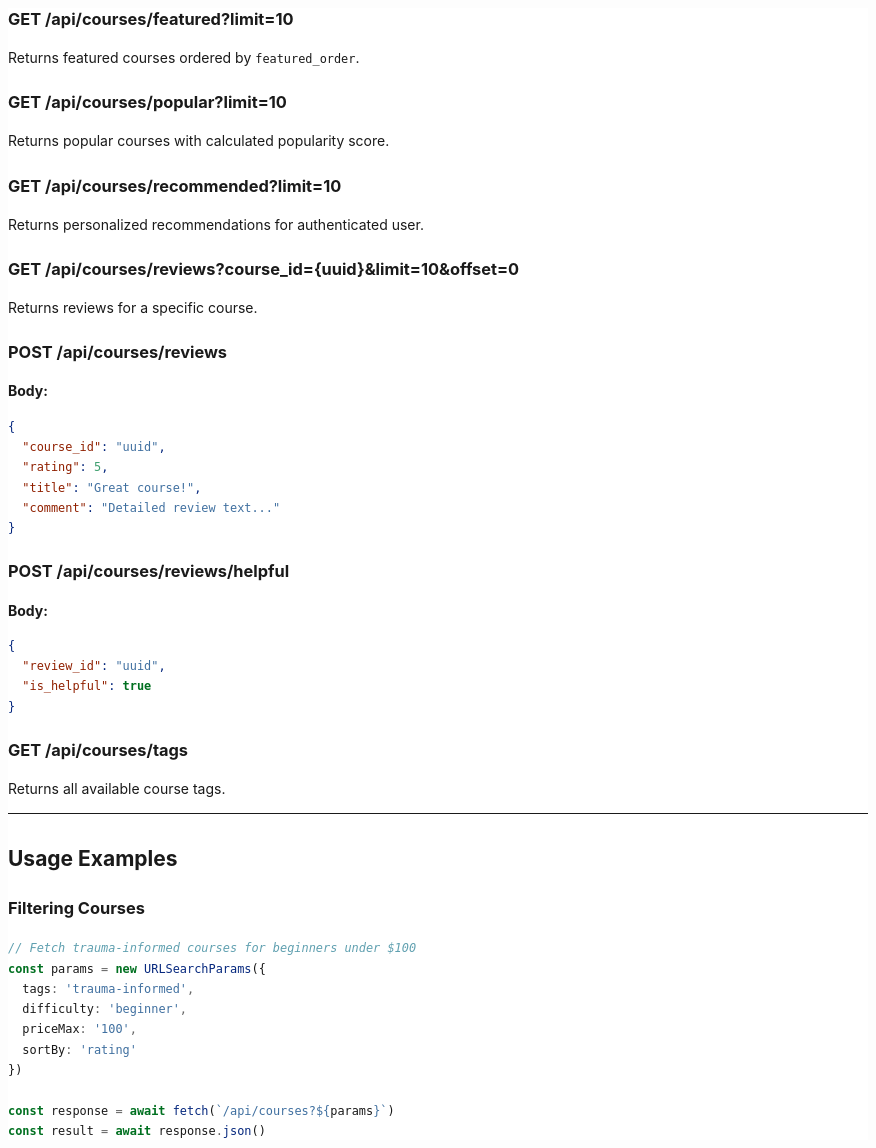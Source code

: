 ### GET /api/courses/featured?limit=10
Returns featured courses ordered by `featured_order`.

### GET /api/courses/popular?limit=10
Returns popular courses with calculated popularity score.

### GET /api/courses/recommended?limit=10
Returns personalized recommendations for authenticated user.

### GET /api/courses/reviews?course_id={uuid}&limit=10&offset=0
Returns reviews for a specific course.

### POST /api/courses/reviews
**Body:**
```json
{
  "course_id": "uuid",
  "rating": 5,
  "title": "Great course!",
  "comment": "Detailed review text..."
}
```

### POST /api/courses/reviews/helpful
**Body:**
```json
{
  "review_id": "uuid",
  "is_helpful": true
}
```

### GET /api/courses/tags
Returns all available course tags.

---

## Usage Examples

### Filtering Courses
```typescript
// Fetch trauma-informed courses for beginners under $100
const params = new URLSearchParams({
  tags: 'trauma-informed',
  difficulty: 'beginner',
  priceMax: '100',
  sortBy: 'rating'
})

const response = await fetch(`/api/courses?${params}`)
const result = await response.json()
```
